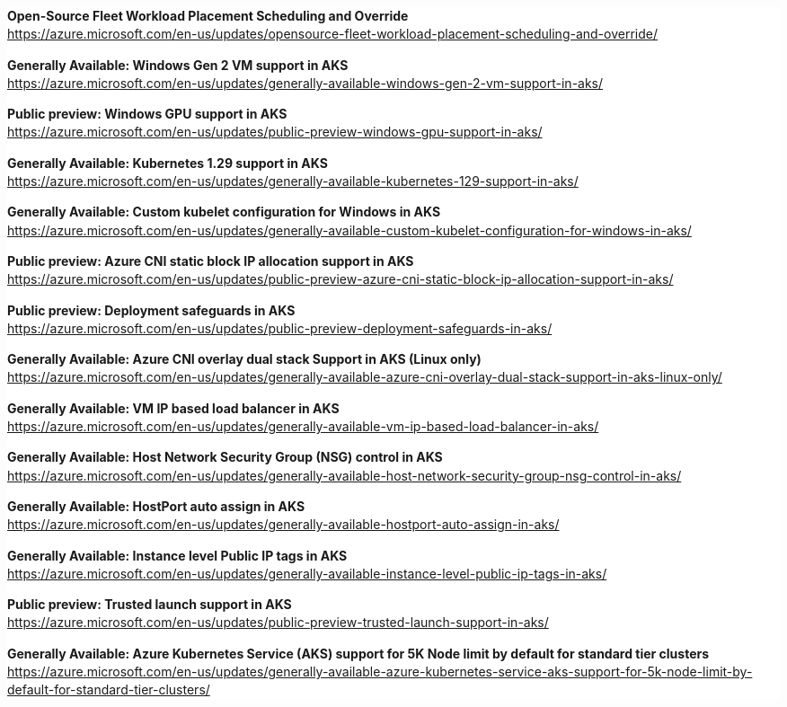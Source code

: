 
**Open-Source Fleet Workload Placement Scheduling and Override**  
https://azure.microsoft.com/en-us/updates/opensource-fleet-workload-placement-scheduling-and-override/


**Generally Available: Windows Gen 2 VM support in AKS**  
https://azure.microsoft.com/en-us/updates/generally-available-windows-gen-2-vm-support-in-aks/


**Public preview: Windows GPU support in AKS**  
https://azure.microsoft.com/en-us/updates/public-preview-windows-gpu-support-in-aks/


**Generally Available: Kubernetes 1.29 support in AKS**  
https://azure.microsoft.com/en-us/updates/generally-available-kubernetes-129-support-in-aks/


**Generally Available: Custom kubelet configuration for Windows in AKS**  
https://azure.microsoft.com/en-us/updates/generally-available-custom-kubelet-configuration-for-windows-in-aks/


**Public preview: Azure CNI static block IP allocation support in AKS**  
https://azure.microsoft.com/en-us/updates/public-preview-azure-cni-static-block-ip-allocation-support-in-aks/


**Public preview: Deployment safeguards in AKS**  
https://azure.microsoft.com/en-us/updates/public-preview-deployment-safeguards-in-aks/


**Generally Available: Azure CNI overlay dual stack Support in AKS (Linux only)**  
https://azure.microsoft.com/en-us/updates/generally-available-azure-cni-overlay-dual-stack-support-in-aks-linux-only/


**Generally Available: VM IP based load balancer in AKS**  
https://azure.microsoft.com/en-us/updates/generally-available-vm-ip-based-load-balancer-in-aks/


**Generally Available: Host Network Security Group (NSG) control in AKS**  
https://azure.microsoft.com/en-us/updates/generally-available-host-network-security-group-nsg-control-in-aks/


**Generally Available: HostPort auto assign in AKS**  
https://azure.microsoft.com/en-us/updates/generally-available-hostport-auto-assign-in-aks/


**Generally Available: Instance level Public IP tags in AKS**  
https://azure.microsoft.com/en-us/updates/generally-available-instance-level-public-ip-tags-in-aks/


**Public preview: Trusted launch support in AKS**  
https://azure.microsoft.com/en-us/updates/public-preview-trusted-launch-support-in-aks/


**Generally Available: Azure Kubernetes Service (AKS) support for 5K Node limit by default for standard tier clusters**  
https://azure.microsoft.com/en-us/updates/generally-available-azure-kubernetes-service-aks-support-for-5k-node-limit-by-default-for-standard-tier-clusters/

